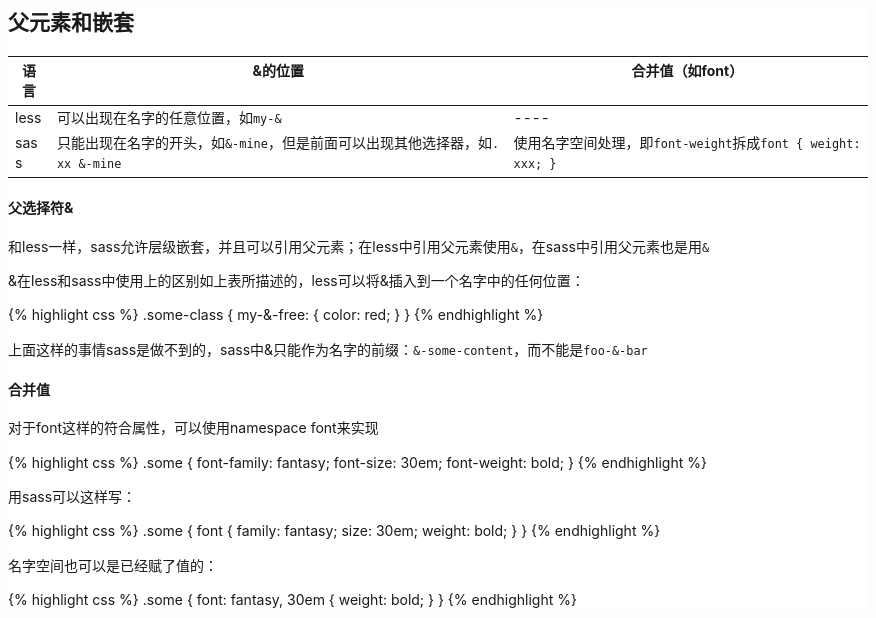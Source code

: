 ## 父元素和嵌套

| 语言     |        &的位置         |   合并值（如font） |
| -------- | ------------------------------------------- | --------------------------------------------- |
| less | 可以出现在名字的任意位置，如``my-&`` | \-\-\-\- |
| sass | 只能出现在名字的开头，如``&-mine``，但是前面可以出现其他选择器，如``.xx &-mine`` | 使用名字空间处理，即``font-weight``拆成``font { weight: xxx; }`` |

#### 父选择符&

和less一样，sass允许层级嵌套，并且可以引用父元素；在less中引用父元素使用``&``，在sass中引用父元素也是用``&``

&在less和sass中使用上的区别如上表所描述的，less可以将&插入到一个名字中的任何位置：

{% highlight css %}
.some-class {
  my-&-free: {
    color: red;
  }
}
{% endhighlight %}

上面这样的事情sass是做不到的，sass中&只能作为名字的前缀：``&-some-content``，而不能是``foo-&-bar``

#### 合并值

对于font这样的符合属性，可以使用namespace font来实现

{% highlight css %}
.some {
  font-family: fantasy;
  font-size: 30em;
  font-weight: bold;
}
{% endhighlight %}

用sass可以这样写：

{% highlight css %}
.some {
  font {
    family: fantasy;
    size: 30em;
    weight: bold;
  }
}
{% endhighlight %}

名字空间也可以是已经赋了值的：

{% highlight css %}
.some {
  font: fantasy, 30em {
    weight: bold;
  }
}
{% endhighlight %}
